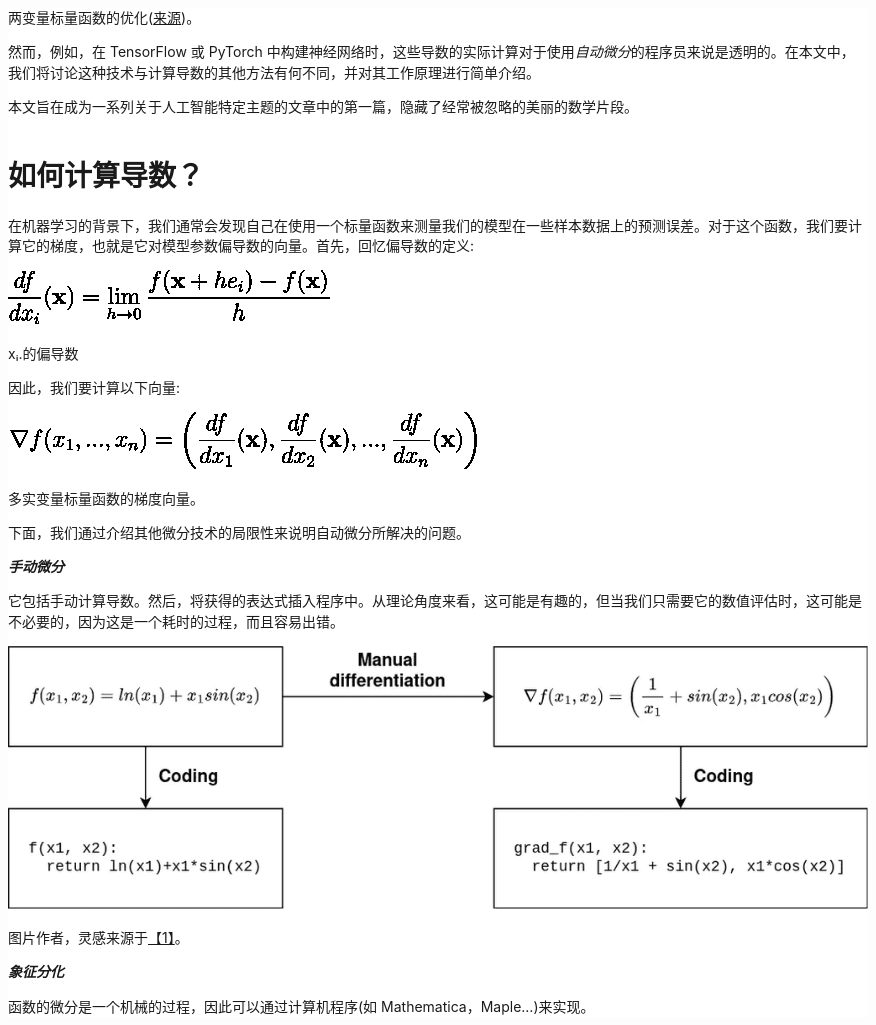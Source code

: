 两变量标量函数的优化([来源](https://www.researchgate.net/profile/Alexander-Amini/publication/325142728/figure/fig1/AS:766109435326465@1559666131320/Non-convex-optimization-We-utilize-stochastic-gradient-descent-to-find-a-local-optimum.jpg))。

然而，例如，在 TensorFlow 或 PyTorch 中构建神经网络时，这些导数的实际计算对于使用*自动微分*的程序员来说是透明的。在本文中，我们将讨论这种技术与计算导数的其他方法有何不同，并对其工作原理进行简单介绍。

本文旨在成为一系列关于人工智能特定主题的文章中的第一篇，隐藏了经常被忽略的美丽的数学片段。

# **如何计算导数？**

在机器学习的背景下，我们通常会发现自己在使用一个标量函数来测量我们的模型在一些样本数据上的预测误差。对于这个函数，我们要计算它的梯度，也就是它对模型参数偏导数的向量。首先，回忆偏导数的定义:

![](img/43764be0fd300ad74737898f599db902.png)

xᵢ.的偏导数

因此，我们要计算以下向量:

![](img/4c64c893d94d45381cbfbd8321a8a8e0.png)

多实变量标量函数的梯度向量。

下面，我们通过介绍其他微分技术的局限性来说明自动微分所解决的问题。

***手动微分***

它包括手动计算导数。然后，将获得的表达式插入程序中。从理论角度来看，这可能是有趣的，但当我们只需要它的数值评估时，这可能是不必要的，因为这是一个耗时的过程，而且容易出错。

![](img/328c877e71558f44229cba6d077ec794.png)

图片作者，灵感来源于[【1】](https://www.jmlr.org/papers/volume18/17-468/17-468.pdf)。

***象征分化***

函数的微分是一个机械的过程，因此可以通过计算机程序(如 Mathematica，Maple…)来实现。
